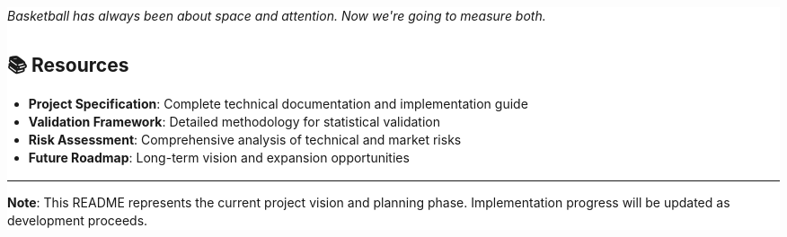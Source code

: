 *Basketball has always been about space and attention. Now we're going to measure both.*

## 📚 Resources

- **Project Specification**: Complete technical documentation and implementation guide
- **Validation Framework**: Detailed methodology for statistical validation
- **Risk Assessment**: Comprehensive analysis of technical and market risks
- **Future Roadmap**: Long-term vision and expansion opportunities

---

**Note**: This README represents the current project vision and planning phase. Implementation progress will be updated as development proceeds.